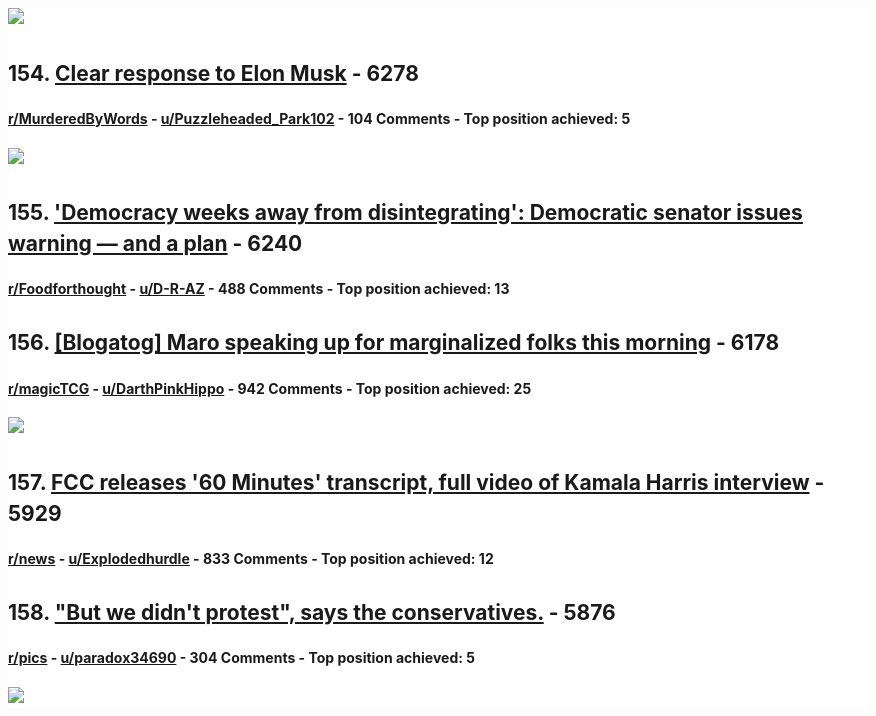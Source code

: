 <a href="https://streamable.com/mqt0zs"><img src="https://b.thumbs.redditmedia.com/TP86Y_ZzC2ccCrVcBmVemU8tXX_NlbITZctU48-YsvA.jpg"></img></a>

## 154. [Clear response to Elon Musk](http://reddit.com/r/MurderedByWords/comments/1iivdsb/clear_response_to_elon_musk/) - 6278
#### [r/MurderedByWords](http://reddit.com/r/MurderedByWords) - [u/Puzzleheaded_Park102](http://reddit.com/u/Puzzleheaded_Park102) - 104 Comments - Top position achieved: 5

<a href="https://i.redd.it/p7ltkeb3gghe1.png"><img src="https://b.thumbs.redditmedia.com/MlUZihEmJDLUK9jegyaV3zgTaqHEpx0XEWi3g-gCdos.jpg"></img></a>

## 155. ['Democracy weeks away from disintegrating': Democratic senator issues warning — and a plan](http://reddit.com/r/Foodforthought/comments/1ij1xnz/democracy_weeks_away_from_disintegrating/) - 6240
#### [r/Foodforthought](http://reddit.com/r/Foodforthought) - [u/D-R-AZ](http://reddit.com/u/D-R-AZ) - 488 Comments - Top position achieved: 13

## 156. [[Blogatog] Maro speaking up for marginalized folks this morning](http://reddit.com/r/magicTCG/comments/1ij5x5l/blogatog_maro_speaking_up_for_marginalized_folks/) - 6178
#### [r/magicTCG](http://reddit.com/r/magicTCG) - [u/DarthPinkHippo](http://reddit.com/u/DarthPinkHippo) - 942 Comments - Top position achieved: 25

<a href="https://www.reddit.com/gallery/1ij5x5l"><img src="https://b.thumbs.redditmedia.com/tcoyUPeXvvcnEPbNOZe-b1vUaL7H19EGoAxBd0dHBrs.jpg"></img></a>

## 157. [FCC releases '60 Minutes' transcript, full video of Kamala Harris interview](http://reddit.com/r/news/comments/1ijhqu8/fcc_releases_60_minutes_transcript_full_video_of/) - 5929
#### [r/news](http://reddit.com/r/news) - [u/Explodedhurdle](http://reddit.com/u/Explodedhurdle) - 833 Comments - Top position achieved: 12

## 158. ["But we didn't protest", says the conservatives.](http://reddit.com/r/pics/comments/1ij0tek/but_we_didnt_protest_says_the_conservatives/) - 5876
#### [r/pics](http://reddit.com/r/pics) - [u/paradox34690](http://reddit.com/u/paradox34690) - 304 Comments - Top position achieved: 5

<a href="https://www.reddit.com/gallery/1ij0tek"><img src="https://a.thumbs.redditmedia.com/IiEaqLXVTauivy1HqSH_Wym_KO8oQ2ZCFIFWl_MVFu8.jpg"></img></a>
